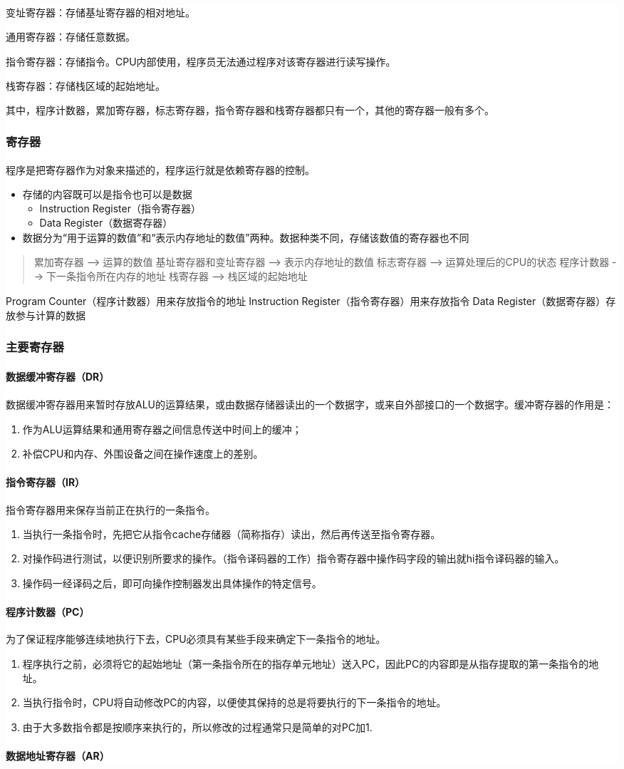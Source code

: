 变址寄存器：存储基址寄存器的相对地址。

通用寄存器：存储任意数据。

指令寄存器：存储指令。CPU内部使用，程序员无法通过程序对该寄存器进行读写操作。

栈寄存器：存储栈区域的起始地址。

其中，程序计数器，累加寄存器，标志寄存器，指令寄存器和栈寄存器都只有一个，其他的寄存器一般有多个。

### 寄存器
程序是把寄存器作为对象来描述的，程序运行就是依赖寄存器的控制。

- 存储的内容既可以是指令也可以是数据
    - Instruction Register（指令寄存器）
    - Data Register（数据寄存器）
- 数据分为“用于运算的数值”和“表示内存地址的数值”两种。数据种类不同，存储该数值的寄存器也不同

> 累加寄存器 --> 运算的数值
> 基址寄存器和变址寄存器 --> 表示内存地址的数值
> 标志寄存器 --> 运算处理后的CPU的状态
> 程序计数器 --> 下一条指令所在内存的地址
> 栈寄存器 --> 栈区域的起始地址

Program Counter（程序计数器）用来存放指令的地址
Instruction Register（指令寄存器）用来存放指令
Data Register（数据寄存器）存放参与计算的数据

### 主要寄存器
#### 数据缓冲寄存器（DR）

数据缓冲寄存器用来暂时存放ALU的运算结果，或由数据存储器读出的一个数据字，或来自外部接口的一个数据字。缓冲寄存器的作用是：

1. 作为ALU运算结果和通用寄存器之间信息传送中时间上的缓冲；

2. 补偿CPU和内存、外围设备之间在操作速度上的差别。

#### 指令寄存器（IR）

指令寄存器用来保存当前正在执行的一条指令。

1. 当执行一条指令时，先把它从指令cache存储器（简称指存）读出，然后再传送至指令寄存器。

2. 对操作码进行测试，以便识别所要求的操作。（指令译码器的工作）指令寄存器中操作码字段的输出就hi指令译码器的输入。

3. 操作码一经译码之后，即可向操作控制器发出具体操作的特定信号。

#### 程序计数器（PC）

为了保证程序能够连续地执行下去，CPU必须具有某些手段来确定下一条指令的地址。

1. 程序执行之前，必须将它的起始地址（第一条指令所在的指存单元地址）送入PC，因此PC的内容即是从指存提取的第一条指令的地址。

2. 当执行指令时，CPU将自动修改PC的内容，以便使其保持的总是将要执行的下一条指令的地址。

3. 由于大多数指令都是按顺序来执行的，所以修改的过程通常只是简单的对PC加1.

#### 数据地址寄存器（AR）
